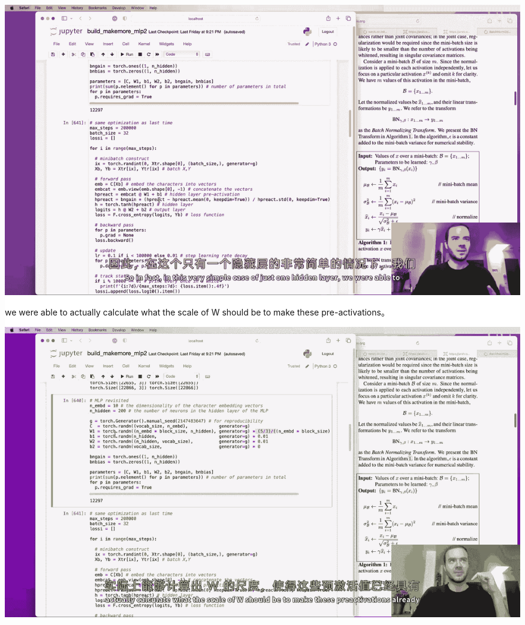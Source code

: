 ![](img/7e929a646a3b3c13dd787fc42b498be7_189.png)

 we were able to actually calculate what the scale of W should be to make these pre-activations。



![](img/7e929a646a3b3c13dd787fc42b498be7_191.png)
